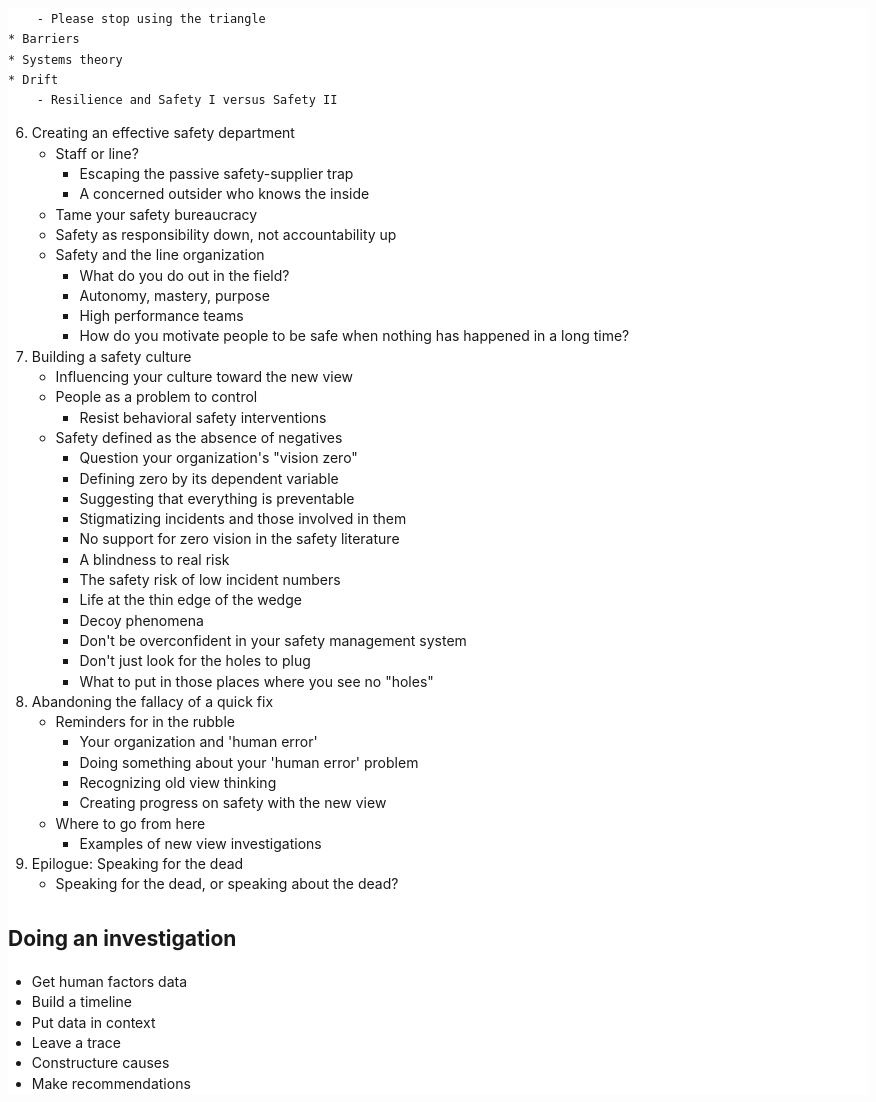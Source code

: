         - Please stop using the triangle
    * Barriers
    * Systems theory
    * Drift
        - Resilience and Safety I versus Safety II
6. Creating an effective safety department
    * Staff or line?
        - Escaping the passive safety-supplier trap
        - A concerned outsider who knows the inside
    * Tame your safety bureaucracy
    * Safety as responsibility down, not accountability up
    * Safety and the line organization
        - What do you do out in the field?
        - Autonomy, mastery, purpose
        - High performance teams
        - How do you motivate people to be safe when nothing has happened in a
          long time?
7. Building a safety culture
    * Influencing your culture toward the new view
    * People as a problem to control
         - Resist behavioral safety interventions
    * Safety defined as the absence of negatives
        - Question your organization's "vision zero"
        - Defining zero by its dependent variable
        - Suggesting that everything is preventable
        - Stigmatizing incidents and those involved in them
        - No support for zero vision in the safety literature
        - A blindness to real risk
        - The safety risk of low incident numbers
        - Life at the thin edge of the wedge
        - Decoy phenomena
        - Don't be overconfident in your safety management system
        - Don't just look for the holes to plug
        - What to put in those places where you see no "holes"
8. Abandoning the fallacy of a quick fix
    * Reminders for in the rubble
        - Your organization and 'human error'
        - Doing something about your 'human error' problem
        - Recognizing old view thinking
        - Creating progress on safety with the new view
    * Where to go from here
        - Examples of new view investigations
9. Epilogue: Speaking for the dead
    * Speaking for the dead, or speaking about the dead?

## Doing an investigation

* Get human factors data
* Build a timeline
* Put data in context
* Leave a trace
* Constructure causes
* Make recommendations
